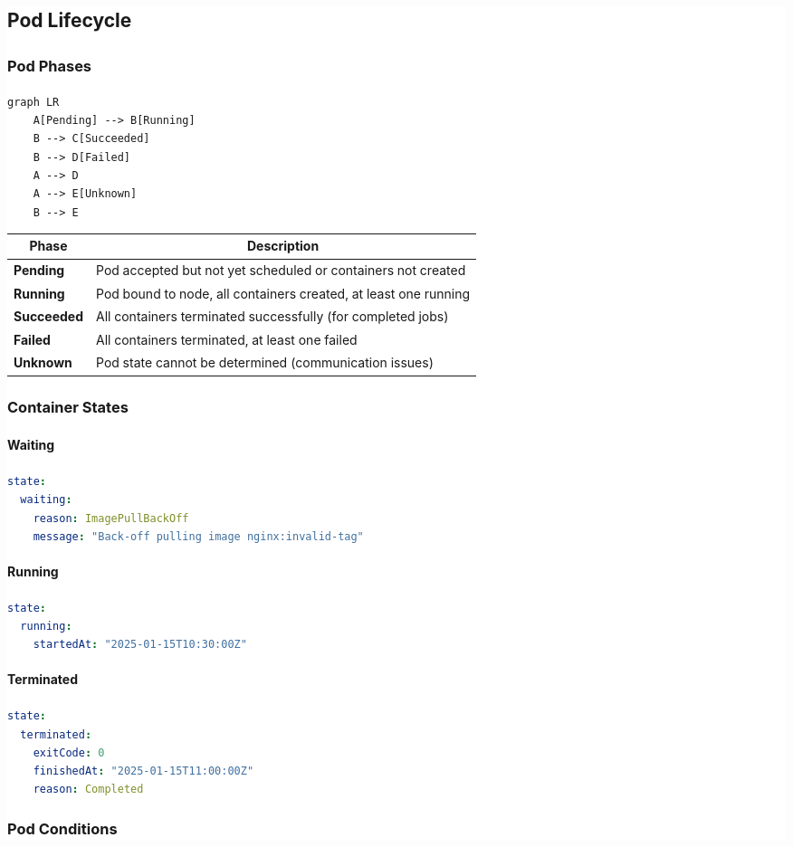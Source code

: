 
## Pod Lifecycle

### Pod Phases

```mermaid
graph LR
    A[Pending] --> B[Running]
    B --> C[Succeeded]
    B --> D[Failed]
    A --> D
    A --> E[Unknown]
    B --> E
```

| Phase | Description |
|-------|-------------|
| **Pending** | Pod accepted but not yet scheduled or containers not created |
| **Running** | Pod bound to node, all containers created, at least one running |
| **Succeeded** | All containers terminated successfully (for completed jobs) |
| **Failed** | All containers terminated, at least one failed |
| **Unknown** | Pod state cannot be determined (communication issues) |

### Container States

#### **Waiting**
```yaml
state:
  waiting:
    reason: ImagePullBackOff
    message: "Back-off pulling image nginx:invalid-tag"
```

#### **Running**
```yaml
state:
  running:
    startedAt: "2025-01-15T10:30:00Z"
```

#### **Terminated**
```yaml
state:
  terminated:
    exitCode: 0
    finishedAt: "2025-01-15T11:00:00Z"
    reason: Completed
```

### Pod Conditions
